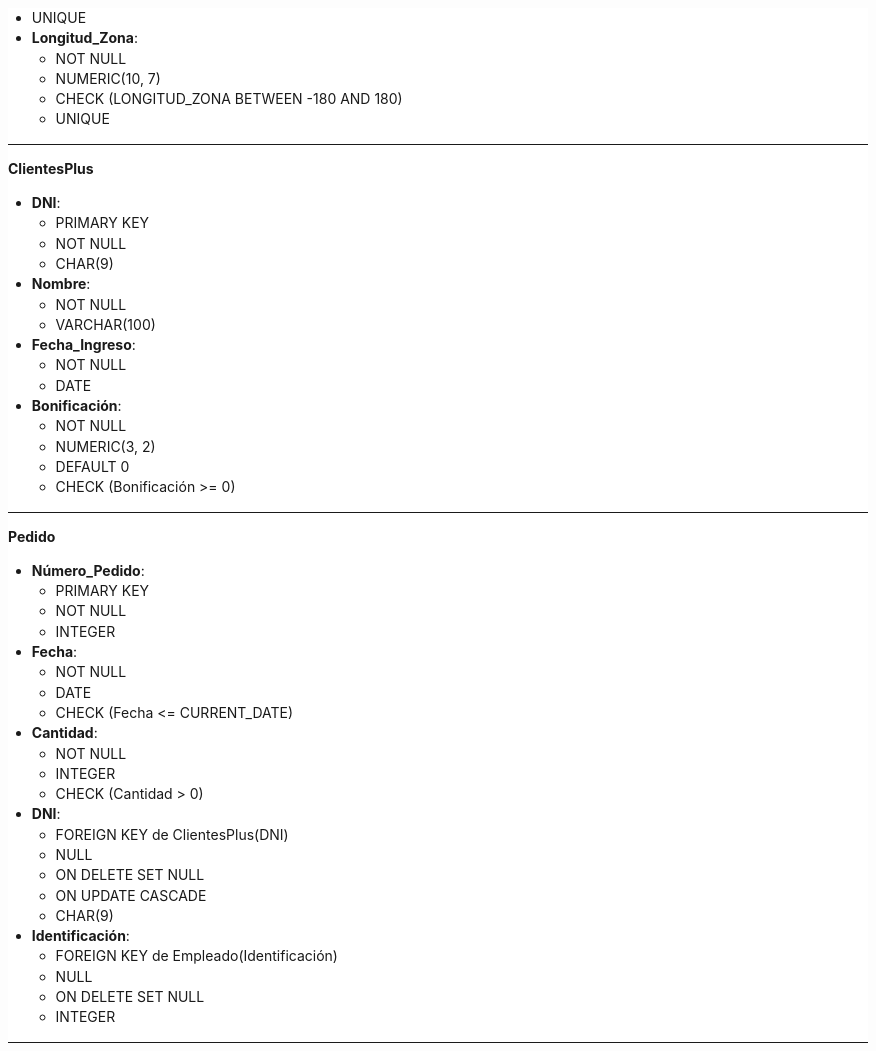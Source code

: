   - UNIQUE
- **Longitud_Zona**:
  - NOT NULL
  - NUMERIC(10, 7)
  - CHECK (LONGITUD_ZONA BETWEEN -180 AND 180)
  - UNIQUE

---

**ClientesPlus**
- **DNI**:
  - PRIMARY KEY
  - NOT NULL
  - CHAR(9)
- **Nombre**:
  - NOT NULL
  - VARCHAR(100)
- **Fecha_Ingreso**:
  - NOT NULL
  - DATE
- **Bonificación**:
  - NOT NULL
  - NUMERIC(3, 2)
  - DEFAULT 0
  - CHECK (Bonificación >= 0)

---

**Pedido**
- **Número_Pedido**:
  - PRIMARY KEY
  - NOT NULL
  - INTEGER
- **Fecha**:
  - NOT NULL
  - DATE
  - CHECK (Fecha <= CURRENT_DATE)
- **Cantidad**:
  - NOT NULL
  - INTEGER
  - CHECK (Cantidad > 0)
- **DNI**:
  - FOREIGN KEY de ClientesPlus(DNI)
  - NULL
  - ON DELETE SET NULL
  - ON UPDATE CASCADE
  - CHAR(9)
- **Identificación**:
  - FOREIGN KEY de Empleado(Identificación)
  - NULL
  - ON DELETE SET NULL
  - INTEGER

---